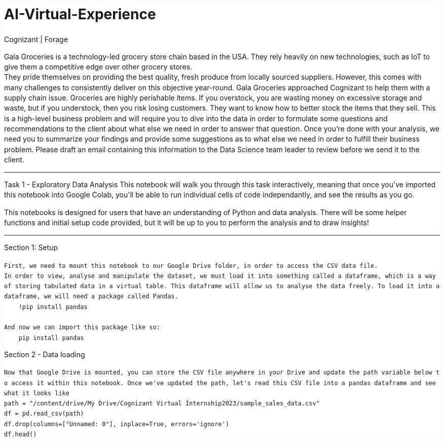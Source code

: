 # AI-Virtual-Experience
Cognizant | Forage

Gala Groceries is a technology-led grocery store chain based in the USA. They rely heavily on new technologies, such as IoT to give them a competitive edge over other grocery stores. 	
	They pride themselves on providing the best quality, fresh produce from locally sourced suppliers. However, this comes with many challenges to consistently deliver on this objective year-round.
	Gala Groceries approached Cognizant to help them with a supply chain issue. Groceries are highly perishable items. If you overstock, you are wasting money on excessive storage and waste, but if you understock, then you risk losing customers. They want to know how to better stock the items that they sell.
	This is a high-level business problem and will require you to dive into the data in order to formulate some questions and recommendations to the client about what else we need in order to answer that question.
	Once you’re done with your analysis, we need you to summarize your findings and provide some suggestions as to what else we need in order to fulfill their business problem. Please draft an email containing this information to the Data Science team leader to review before we send it to the client.

__________________________________________________________________________________

Task 1 - Exploratory Data Analysis
This notebook will walk you through this task interactively, meaning that once you've imported this notebook into Google Colab, you'll be able to run individual cells of code independantly, and see the results as you go.

This notebooks is designed for users that have an understanding of Python and data analysis. There will be some helper functions and initial setup code provided, but it will be up to you to perform the analysis and to draw insights!

--------------------

Section 1: Setup

	First, we need to mount this notebook to our Google Drive folder, in order to access the CSV data file.
	In order to view, analyse and manipulate the dataset, we must load it into something called a dataframe, which is a way of storing tabulated data in a virtual table. This dataframe will allow us to analyse the data freely. To load it into a dataframe, we will need a package called Pandas. 
		!pip install pandas

	And now we can import this package like so:
		pip install pandas


Section 2 - Data loading

	Now that Google Drive is mounted, you can store the CSV file anywhere in your Drive and update the path variable below to access it within this notebook. Once we've updated the path, let's read this CSV file into a pandas dataframe and see what it looks like
	path = "/content/drive/My Drive/Cognizant Virtual Internship2023/sample_sales_data.csv"
	df = pd.read_csv(path)
	df.drop(columns=["Unnamed: 0"], inplace=True, errors='ignore')
	df.head()
